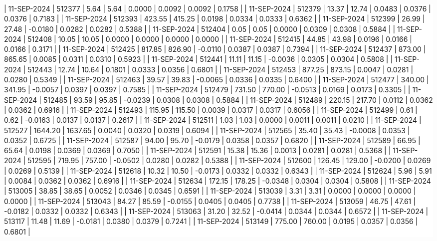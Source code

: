 | 11-SEP-2024 | 512377 | 5.64 | 5.64 | 0.0000 | 0.0092 | 0.0092 | 0.1758 |
| 11-SEP-2024 | 512379 | 13.37 | 12.74 | 0.0483 | 0.0376 | 0.0376 | 0.7183 |
| 11-SEP-2024 | 512393 | 423.55 | 415.25 | 0.0198 | 0.0334 | 0.0333 | 0.6362 |
| 11-SEP-2024 | 512399 | 26.99 | 27.48 | -0.0180 | 0.0282 | 0.0282 | 0.5388 |
| 11-SEP-2024 | 512404 | 0.05 | 0.05 | 0.0000 | 0.0309 | 0.0308 | 0.5884 |
| 11-SEP-2024 | 512408 | 10.05 | 10.05 | 0.0000 | 0.0000 | 0.0000 | 0.0000 |
| 11-SEP-2024 | 512415 | 44.85 | 43.98 | 0.0196 | 0.0166 | 0.0166 | 0.3171 |
| 11-SEP-2024 | 512425 | 817.85 | 826.90 | -0.0110 | 0.0387 | 0.0387 | 0.7394 |
| 11-SEP-2024 | 512437 | 873.00 | 865.65 | 0.0085 | 0.0311 | 0.0310 | 0.5923 |
| 11-SEP-2024 | 512441 | 11.11 | 11.15 | -0.0036 | 0.0305 | 0.0304 | 0.5808 |
| 11-SEP-2024 | 512443 | 12.74 | 10.64 | 0.1801 | 0.0333 | 0.0356 | 0.6801 |
| 11-SEP-2024 | 512453 | 877.25 | 873.15 | 0.0047 | 0.0281 | 0.0280 | 0.5349 |
| 11-SEP-2024 | 512463 | 39.57 | 39.83 | -0.0065 | 0.0336 | 0.0335 | 0.6400 |
| 11-SEP-2024 | 512477 | 340.00 | 341.95 | -0.0057 | 0.0397 | 0.0397 | 0.7585 |
| 11-SEP-2024 | 512479 | 731.50 | 770.00 | -0.0513 | 0.0169 | 0.0173 | 0.3305 |
| 11-SEP-2024 | 512485 | 93.59 | 95.85 | -0.0239 | 0.0308 | 0.0308 | 0.5884 |
| 11-SEP-2024 | 512489 | 220.15 | 217.70 | 0.0112 | 0.0362 | 0.0362 | 0.6916 |
| 11-SEP-2024 | 512493 | 115.95 | 115.50 | 0.0039 | 0.0317 | 0.0317 | 0.6056 |
| 11-SEP-2024 | 512499 | 0.61 | 0.62 | -0.0163 | 0.0137 | 0.0137 | 0.2617 |
| 11-SEP-2024 | 512511 | 1.03 | 1.03 | 0.0000 | 0.0011 | 0.0011 | 0.0210 |
| 11-SEP-2024 | 512527 | 1644.20 | 1637.65 | 0.0040 | 0.0320 | 0.0319 | 0.6094 |
| 11-SEP-2024 | 512565 | 35.40 | 35.43 | -0.0008 | 0.0353 | 0.0352 | 0.6725 |
| 11-SEP-2024 | 512587 | 94.00 | 95.70 | -0.0179 | 0.0358 | 0.0357 | 0.6820 |
| 11-SEP-2024 | 512589 | 66.95 | 65.64 | 0.0198 | 0.0369 | 0.0369 | 0.7050 |
| 11-SEP-2024 | 512591 | 15.38 | 15.36 | 0.0013 | 0.0281 | 0.0281 | 0.5368 |
| 11-SEP-2024 | 512595 | 719.95 | 757.00 | -0.0502 | 0.0280 | 0.0282 | 0.5388 |
| 11-SEP-2024 | 512600 | 126.45 | 129.00 | -0.0200 | 0.0269 | 0.0269 | 0.5139 |
| 11-SEP-2024 | 512618 | 10.32 | 10.50 | -0.0173 | 0.0332 | 0.0332 | 0.6343 |
| 11-SEP-2024 | 512624 | 5.96 | 5.91 | 0.0084 | 0.0362 | 0.0362 | 0.6916 |
| 11-SEP-2024 | 512634 | 172.15 | 178.25 | -0.0348 | 0.0304 | 0.0304 | 0.5808 |
| 11-SEP-2024 | 513005 | 38.85 | 38.65 | 0.0052 | 0.0346 | 0.0345 | 0.6591 |
| 11-SEP-2024 | 513039 | 3.31 | 3.31 | 0.0000 | 0.0000 | 0.0000 | 0.0000 |
| 11-SEP-2024 | 513043 | 84.27 | 85.59 | -0.0155 | 0.0405 | 0.0405 | 0.7738 |
| 11-SEP-2024 | 513059 | 46.75 | 47.61 | -0.0182 | 0.0332 | 0.0332 | 0.6343 |
| 11-SEP-2024 | 513063 | 31.20 | 32.52 | -0.0414 | 0.0344 | 0.0344 | 0.6572 |
| 11-SEP-2024 | 513117 | 11.48 | 11.69 | -0.0181 | 0.0380 | 0.0379 | 0.7241 |
| 11-SEP-2024 | 513149 | 775.00 | 760.00 | 0.0195 | 0.0357 | 0.0356 | 0.6801 |